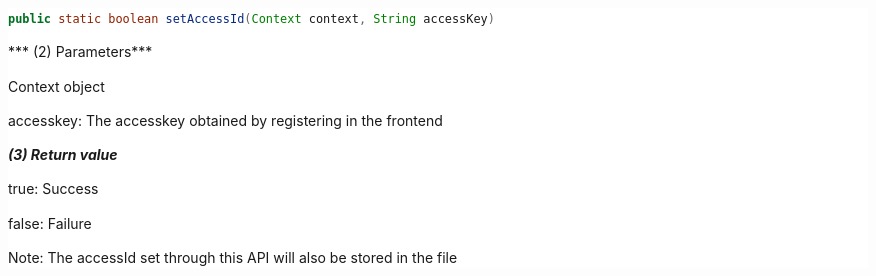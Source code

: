 ```java
public static boolean setAccessId(Context context, String accessKey) 
```


*** (2) Parameters***

Context object

accesskey: The accesskey obtained by registering in the frontend


***(3) Return value***

true: Success

false: Failure

Note: The accessId set through this API will also be stored in the file

